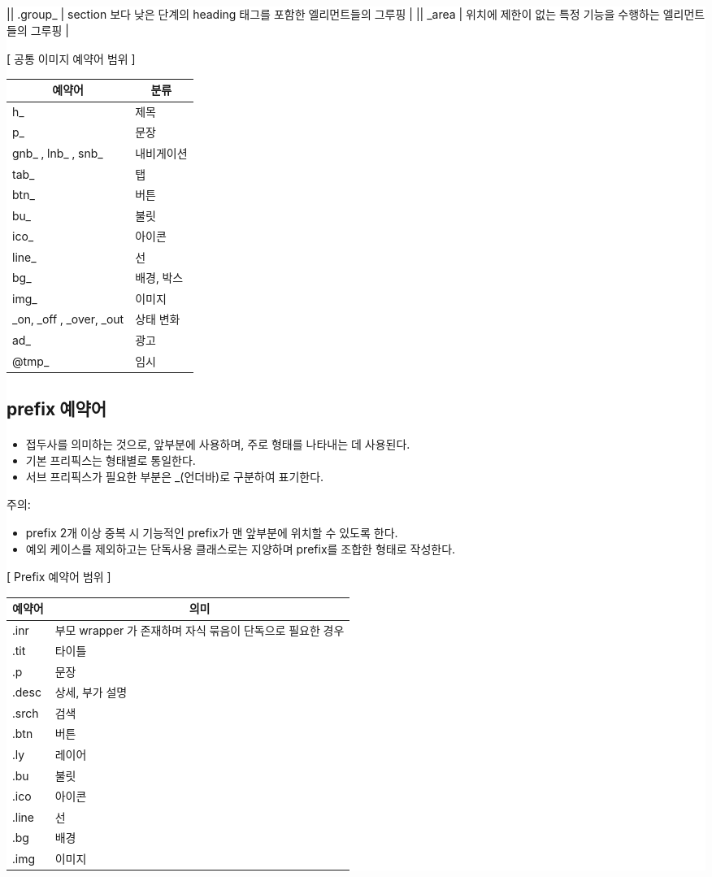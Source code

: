 || .group_ | section 보다 낮은 단계의 heading 태그를 포함한 엘리먼트들의 그루핑 |
|| _area | 위치에 제한이 없는 특정 기능을 수행하는 엘리먼트들의 그루핑 |

[ 공통 이미지 예약어 범위 ]

| **예약어** | **분류** |
| --- | --- |
| h_ | 제목 |
| p_ | 문장 |
| gnb_ , lnb_ , snb_ | 내비게이션 |
| tab_ | 탭 |
| btn_ | 버튼 |
| bu_ | 불릿 |
| ico_ | 아이콘 |
| line_ | 선 |
| bg_ | 배경, 박스 |
| img_ | 이미지 |
| _on, _off ,  _over, _out | 상태 변화 |
| ad_ | 광고 |
| @tmp_ | 임시 |

## prefix 예약어
* 접두사를 의미하는 것으로, 앞부분에 사용하며, 주로 형태를 나타내는 데 사용된다.
* 기본 프리픽스는 형태별로 통일한다.
* 서브 프리픽스가 필요한 부분은 _(언더바)로 구분하여 표기한다.

주의:
* prefix 2개 이상 중복 시 기능적인 prefix가 맨 앞부분에 위치할 수 있도록 한다.
* 예외 케이스를 제외하고는 단독사용 클래스로는 지양하며 prefix를 조합한 형태로 작성한다.

[ Prefix 예약어 범위 ]

| **예약어** | **의미** |
| --- | --- |
| .inr | 부모 wrapper 가 존재하며 자식 묶음이 단독으로 필요한 경우 |
| .tit | 타이틀 |
| .p | 문장 |
| .desc | 상세, 부가 설명 |
| .srch | 검색 |
| .btn | 버튼 |
| .ly | 레이어 |
| .bu | 불릿 |
| .ico | 아이콘 |
| .line | 선 |
| .bg | 배경 |
| .img | 이미지 |